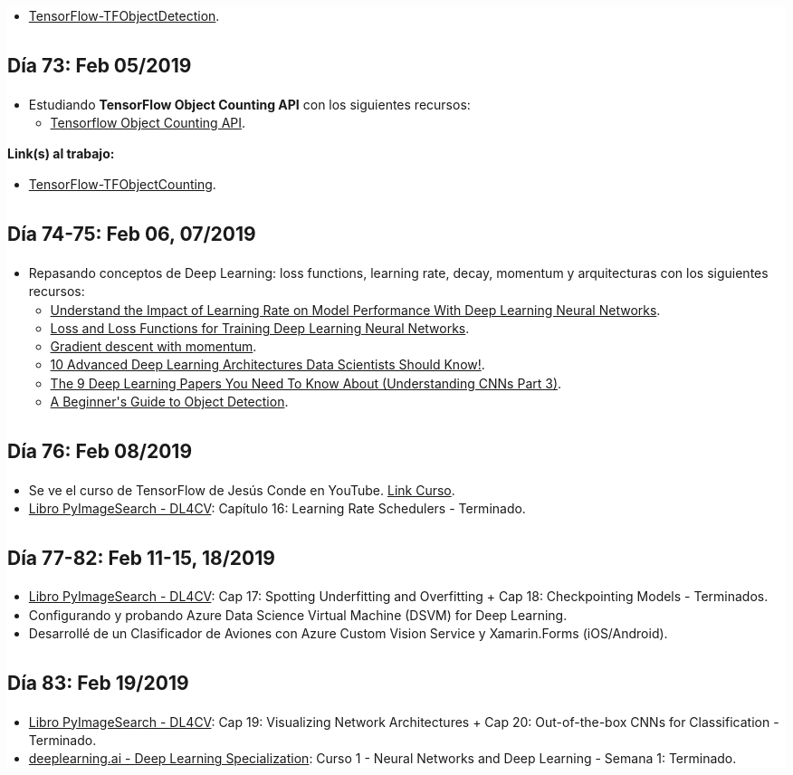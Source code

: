 * [TensorFlow-TFObjectDetection](https://github.com/dloperab/TensorFlow/blob/master/TFObjectDetection/README.md).

## Día 73: Feb 05/2019

* Estudiando **TensorFlow Object Counting API** con los siguientes recursos:
  * [Tensorflow Object Counting API](https://github.com/ahmetozlu/tensorflow_object_counting_api).

**Link(s) al trabajo:**

* [TensorFlow-TFObjectCounting](https://github.com/dloperab/TensorFlow/tree/master/TFObjectCounting).

## Día 74-75: Feb 06, 07/2019

* Repasando conceptos de Deep Learning: loss functions, learning rate, decay, momentum y arquitecturas con los siguientes recursos:
  * [Understand the Impact of Learning Rate on Model Performance With Deep Learning Neural Networks](https://machinelearningmastery.com/understand-the-dynamics-of-learning-rate-on-deep-learning-neural-networks/).
  * [Loss and Loss Functions for Training Deep Learning Neural Networks]( https://machinelearningmastery.com/loss-and-loss-functions-for-training-deep-learning-neural-networks/).
  * [Gradient descent with momentum](https://www.coursera.org/lecture/deep-neural-network/gradient-descent-with-momentum-y0m1f).
  * [10 Advanced Deep Learning Architectures Data Scientists Should Know!](https://www.analyticsvidhya.com/blog/2017/08/10-advanced-deep-learning-architectures-data-scientists/).
  * [The 9 Deep Learning Papers You Need To Know About (Understanding CNNs Part 3)](https://adeshpande3.github.io/adeshpande3.github.io/The-9-Deep-Learning-Papers-You-Need-To-Know-About.html).
  * [A Beginner's Guide to Object Detection](https://www.datacamp.com/community/tutorials/object-detection-guide).

## Día 76: Feb 08/2019

* Se ve el curso de TensorFlow de Jesús Conde en YouTube. [Link Curso](https://www.youtube.com/playlist?list=PLEtcGQaT56chOBjdO10AbBwnx1Acuj3Hu).
* [Libro PyImageSearch - DL4CV](https://www.pyimagesearch.com/deep-learning-computer-vision-python-book/): Capítulo 16: Learning Rate Schedulers - Terminado.

## Día 77-82: Feb 11-15, 18/2019

* [Libro PyImageSearch - DL4CV](https://www.pyimagesearch.com/deep-learning-computer-vision-python-book/): Cap 17: Spotting Underfitting and Overfitting + Cap 18: Checkpointing Models - Terminados.
* Configurando y probando Azure  Data Science Virtual Machine (DSVM) for Deep Learning.
* Desarrollé de un Clasificador de Aviones con Azure Custom Vision Service y Xamarin.Forms (iOS/Android).

## Día 83: Feb 19/2019

* [Libro PyImageSearch - DL4CV](https://www.pyimagesearch.com/deep-learning-computer-vision-python-book/): Cap 19: Visualizing Network Architectures + Cap 20: Out-of-the-box CNNs for Classification - Terminado.
* [deeplearning.ai - Deep Learning Specialization](https://www.deeplearning.ai/deep-learning-specialization/): Curso 1 - Neural Networks and Deep Learning - Semana 1: Terminado.